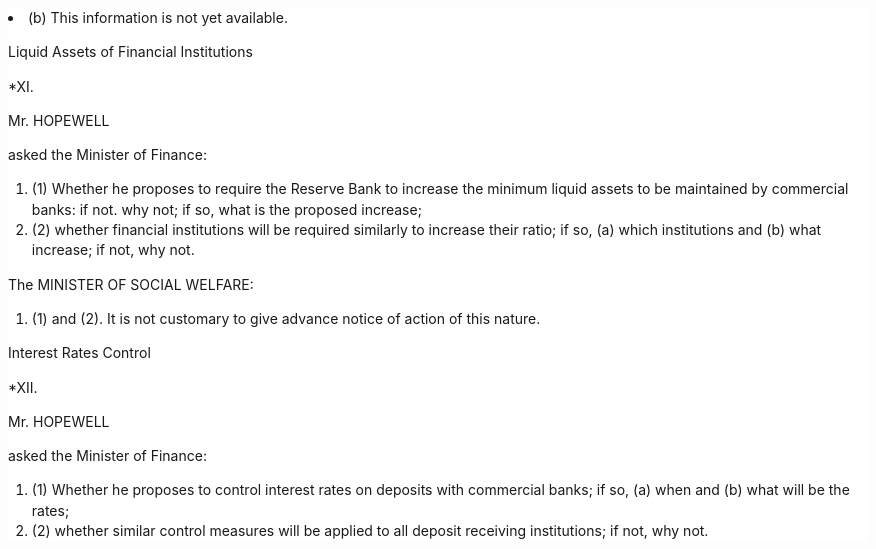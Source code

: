 <li>(b) This information is not yet available.</li>

</ol>

</answer>

</oralStatements>

<oralStatements>

<heading>Liquid Assets of Financial Institutions</heading>

<question by="#hopewell" to="#minister_of_finance">

<num>*XI.</num>

<from>Mr. HOPEWELL</from>

<p>asked the Minister of Finance:</p>

<ol>

<li>(1) Whether he proposes to require the Reserve Bank to increase the minimum liquid assets to be maintained by commercial banks: if not. why not; if so, what is the proposed increase;</li>

<li>(2) whether financial institutions will be required similarly to increase their ratio; <span class="col_1595-1596" refersTo="page_0812"/>if so, (a) which institutions and (b) what increase; if not, why not.</li>

</ol>

</question>

<answer by="#minister_of_social_welfare" to="#hopewell">

<from>The MINISTER OF SOCIAL WELFARE:</from>

<ol>

<li>(1) and (2). It is not customary to give advance notice of action of this nature.</li>

</ol>

</answer>

</oralStatements>

<oralStatements>

<heading>Interest Rates Control</heading>

<question by="#hopewell" to="#minister_of_finance">

<num>*XII.</num>

<from>Mr. HOPEWELL</from>

<p>asked the Minister of Finance:</p>

<ol>

<li>(1) Whether he proposes to control interest rates on deposits with commercial banks; if so, (a) when and (b) what will be the rates;</li>

<li>(2) whether similar control measures will be applied to all deposit receiving institutions; if not, why not.</li>
